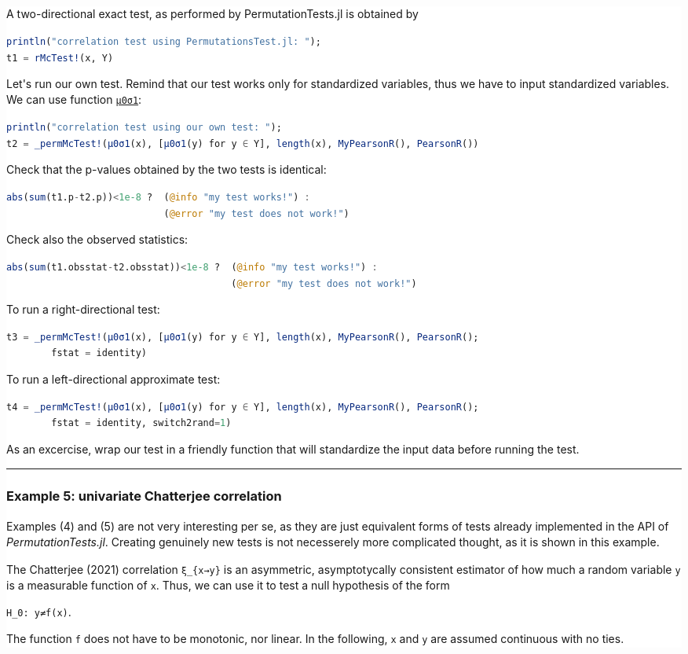 A two-directional exact test, as performed by PermutationTests.jl is obtained by

```julia
println("correlation test using PermutationsTest.jl: ");
t1 = rMcTest!(x, Y)
```

Let's run our own test. Remind that our test works only for standardized variables, thus we have to input standardized variables. We can use function [`μ0σ1`](@ref):

```julia
println("correlation test using our own test: ");
t2 = _permMcTest!(μ0σ1(x), [μ0σ1(y) for y ∈ Y], length(x), MyPearsonR(), PearsonR()) 
```


Check that the p-values obtained by the two tests is identical:
```julia
abs(sum(t1.p-t2.p))<1e-8 ?  (@info "my test works!") : 
                            (@error "my test does not work!")
```

Check also the observed statistics:

```julia
abs(sum(t1.obsstat-t2.obsstat))<1e-8 ?  (@info "my test works!") : 
                                        (@error "my test does not work!")
```

To run a right-directional test:
```julia
t3 = _permMcTest!(μ0σ1(x), [μ0σ1(y) for y ∈ Y], length(x), MyPearsonR(), PearsonR(); 
        fstat = identity) 
```

To run a left-directional approximate test:
```julia
t4 = _permMcTest!(μ0σ1(x), [μ0σ1(y) for y ∈ Y], length(x), MyPearsonR(), PearsonR(); 
        fstat = identity, switch2rand=1)
```

As an excercise, wrap our test in a friendly function that will standardize the input data before
running the test. 

---

### Example 5: univariate Chatterjee correlation

Examples (4) and (5) are not very interesting per se, as they are just equivalent forms
of tests already implemented in the API of *PermutationTests.jl*. Creating genuinely new tests
is not necesserely more complicated thought, as it is shown in this example.

The Chatterjee (2021) correlation ``ξ_{x→y}`` is an asymmetric, asymptotycally consistent 
estimator of how much a random variable ``y`` is a measurable function of ``x``. Thus,
we can use it to test a null hypothesis of the form 

``H_0: y≠f(x)``. 

The function ``f`` does not have to be monotonic, nor linear.
In the following, ``x`` and ``y`` are assumed continuous with no ties.
